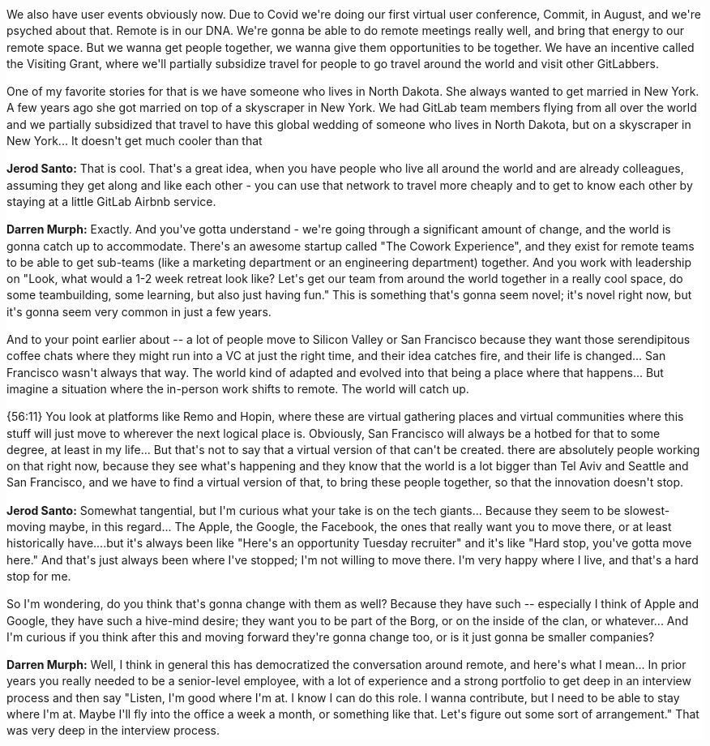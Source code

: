 We also have user events obviously now. Due to Covid we're doing our first virtual user conference, Commit, in August, and we're psyched about that. Remote is in our DNA. We're gonna be able to do remote meetings really well, and bring that energy to our remote space. But we wanna get people together, we wanna give them opportunities to be together. We have an incentive called the Visiting Grant, where we'll partially subsidize travel for people to go travel around the world and visit other GitLabbers.

One of my favorite stories for that is we have someone who lives in North Dakota. She always wanted to get married in New York. A few years ago she got married on top of a skyscraper in New York. We had GitLab team members flying from all over the world and we partially subsidized that travel to have this global wedding of someone who lives in North Dakota, but on a skyscraper in New York... It doesn't get much cooler than that

**Jerod Santo:** That is cool. That's a great idea, when you have people who live all around the world and are already colleagues, assuming they get along and like each other - you can use that network to travel more cheaply and to get to know each other by staying at a little GitLab Airbnb service.

**Darren Murph:** Exactly. And you've gotta understand - we're going through a significant amount of change, and the world is gonna catch up to accommodate. There's an awesome startup called "The Cowork Experience", and they exist for remote teams to be able to get sub-teams (like a marketing department or an engineering department) together. And you work with leadership on "Look, what would a 1-2 week retreat look like? Let's get our team from around the world together in a really cool space, do some teambuilding, some learning, but also just having fun." This is something that's gonna seem novel; it's novel right now, but it's gonna seem very common in just a few years.

And to your point earlier about -- a lot of people move to Silicon Valley or San Francisco because they want those serendipitous coffee chats where they might run into a VC at just the right time, and their idea catches fire, and their life is changed... San Francisco wasn't always that way. The world kind of adapted and evolved into that being a place where that happens... But imagine a situation where the in-person work shifts to remote. The world will catch up.

\{56:11\} You look at platforms like Remo and Hopin, where these are virtual gathering places and virtual communities where this stuff will just move to wherever the next logical place is. Obviously, San Francisco will always be a hotbed for that to some degree, at least in my life... But that's not to say that a virtual version of that can't be created. there are absolutely people working on that right now, because they see what's happening and they know that the world is a lot bigger than Tel Aviv and Seattle and San Francisco, and we have to find a virtual version of that, to bring these people together, so that the innovation doesn't stop.

**Jerod Santo:** Somewhat tangential, but I'm curious what your take is on the tech giants... Because they seem to be slowest-moving maybe, in this regard... The Apple, the Google, the Facebook, the ones that really want you to move there, or at least historically have....but it's always been like "Here's an opportunity Tuesday recruiter" and it's like "Hard stop, you've gotta move here." And that's just always been where I've stopped; I'm not willing to move there. I'm very happy where I live, and that's a hard stop for me.

So I'm wondering, do you think that's gonna change with them as well? Because they have such -- especially I think of Apple and Google, they have such a hive-mind desire; they want you to be part of the Borg, or on the inside of the clan, or whatever... And I'm curious if you think after this and moving forward they're gonna change too, or is it just gonna be smaller companies?

**Darren Murph:** Well, I think in general this has democratized the conversation around remote, and here's what I mean... In prior years you really needed to be a senior-level employee, with a lot of experience and a strong portfolio to get deep in an interview process and then say "Listen, I'm good where I'm at. I know I can do this role. I wanna contribute, but I need to be able to stay where I'm at. Maybe I'll fly into the office a week a month, or something like that. Let's figure out some sort of arrangement." That was very deep in the interview process.
